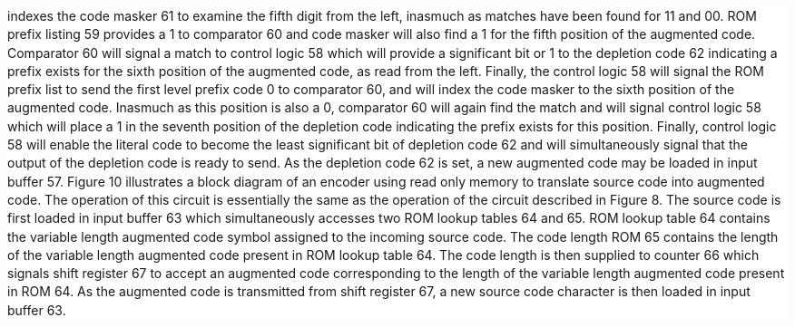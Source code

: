 indexes the code masker 61 to examine the fifth digit from the left, inasmuch as matches have been found for 11 and 00. ROM prefix listing 59 provides a 1 to comparator 60 and code masker will also find a 1 for the fifth position of the augmented code. Comparator 60 will signal a match to control logic 58 which will provide a significant bit or 1 to the depletion code 62 indicating a prefix exists for the sixth position of the augmented code, as read from the left. Finally, the control logic 58 will signal the ROM prefix list to send the first level prefix code 0 to comparator 60, and will index the code masker to the sixth position of the augmented code. Inasmuch as this position is also a 0, comparator 60 will again find the match and will signal control logic 58 which will place a 1 in the seventh position of the depletion code indicating the prefix exists for this position. Finally, control logic 58 will enable the literal code to become the least significant bit of depletion code 62 and will simultaneously signal that the output of the depletion code is ready to send. As the depletion code 62 is set, a new augmented code may be loaded in input buffer 57. Figure 10 illustrates a block diagram of an encoder using read only memory to translate source code into augmented code. The operation of this circuit is essentially the same as the operation of the circuit described in Figure 8. The source code is first loaded in input buffer 63 which simultaneously accesses two ROM lookup tables 64 and 65. ROM lookup table 64 contains the variable length augmented code symbol assigned to the incoming source code. The code length ROM 65 contains the length of the variable length augmented code present in ROM lookup table 64. The code length is then supplied to counter 66 which signals shift register 67 to accept an augmented code corresponding to the length of the variable length augmented code present in ROM 64. As the augmented code is transmitted from shift register 67, a new source code character is then loaded in input buffer 63.